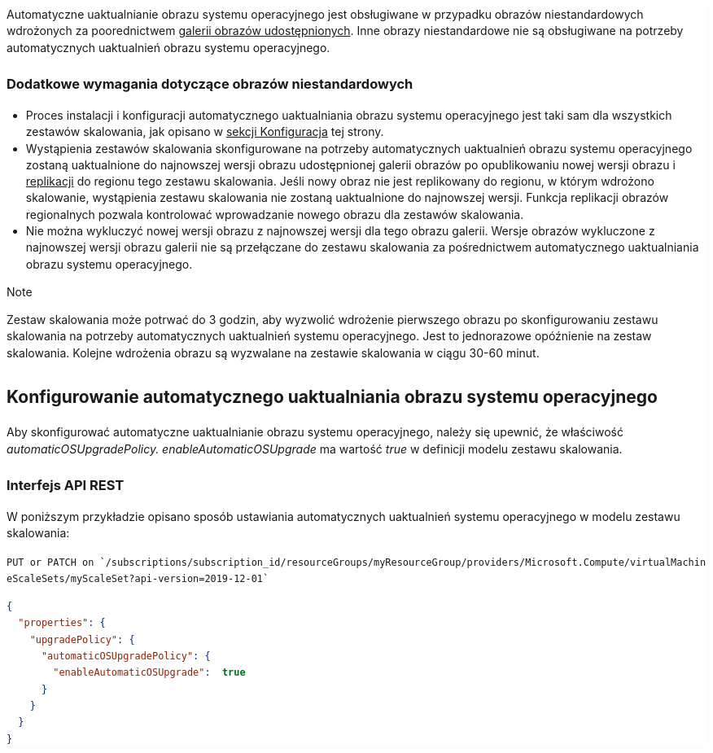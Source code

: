 Automatyczne uaktualnianie obrazu systemu operacyjnego jest obsługiwane w przypadku obrazów niestandardowych wdrożonych za poorednictwem [galerii obrazów udostępnionych](shared-image-galleries.md). Inne obrazy niestandardowe nie są obsługiwane na potrzeby automatycznych uaktualnień obrazu systemu operacyjnego.

### <a name="additional-requirements-for-custom-images"></a>Dodatkowe wymagania dotyczące obrazów niestandardowych
- Proces instalacji i konfiguracji automatycznego uaktualniania obrazu systemu operacyjnego jest taki sam dla wszystkich zestawów skalowania, jak opisano w [sekcji Konfiguracja](virtual-machine-scale-sets-automatic-upgrade.md#configure-automatic-os-image-upgrade) tej strony.
- Wystąpienia zestawów skalowania skonfigurowane na potrzeby automatycznych uaktualnień obrazu systemu operacyjnego zostaną uaktualnione do najnowszej wersji obrazu udostępnionej galerii obrazów po opublikowaniu nowej wersji obrazu i [replikacji](shared-image-galleries.md#replication) do regionu tego zestawu skalowania. Jeśli nowy obraz nie jest replikowany do regionu, w którym wdrożono skalowanie, wystąpienia zestawu skalowania nie zostaną uaktualnione do najnowszej wersji. Funkcja replikacji obrazów regionalnych pozwala kontrolować wprowadzanie nowego obrazu dla zestawów skalowania.
- Nie można wykluczyć nowej wersji obrazu z najnowszej wersji dla tego obrazu galerii. Wersje obrazów wykluczone z najnowszej wersji obrazu galerii nie są przełączane do zestawu skalowania za pośrednictwem automatycznego uaktualniania obrazu systemu operacyjnego.

> [!NOTE]
>Zestaw skalowania może potrwać do 3 godzin, aby wyzwolić wdrożenie pierwszego obrazu po skonfigurowaniu zestawu skalowania na potrzeby automatycznych uaktualnień systemu operacyjnego. Jest to jednorazowe opóźnienie na zestaw skalowania. Kolejne wdrożenia obrazu są wyzwalane na zestawie skalowania w ciągu 30-60 minut.


## <a name="configure-automatic-os-image-upgrade"></a>Konfigurowanie automatycznego uaktualniania obrazu systemu operacyjnego
Aby skonfigurować automatyczne uaktualnianie obrazu systemu operacyjnego, należy się upewnić, że właściwość *automaticOSUpgradePolicy. enableAutomaticOSUpgrade* ma wartość *true* w definicji modelu zestawu skalowania.

### <a name="rest-api"></a>Interfejs API REST
W poniższym przykładzie opisano sposób ustawiania automatycznych uaktualnień systemu operacyjnego w modelu zestawu skalowania:

```
PUT or PATCH on `/subscriptions/subscription_id/resourceGroups/myResourceGroup/providers/Microsoft.Compute/virtualMachineScaleSets/myScaleSet?api-version=2019-12-01`
```

```json
{
  "properties": {
    "upgradePolicy": {
      "automaticOSUpgradePolicy": {
        "enableAutomaticOSUpgrade":  true
      }
    }
  }
}
```

